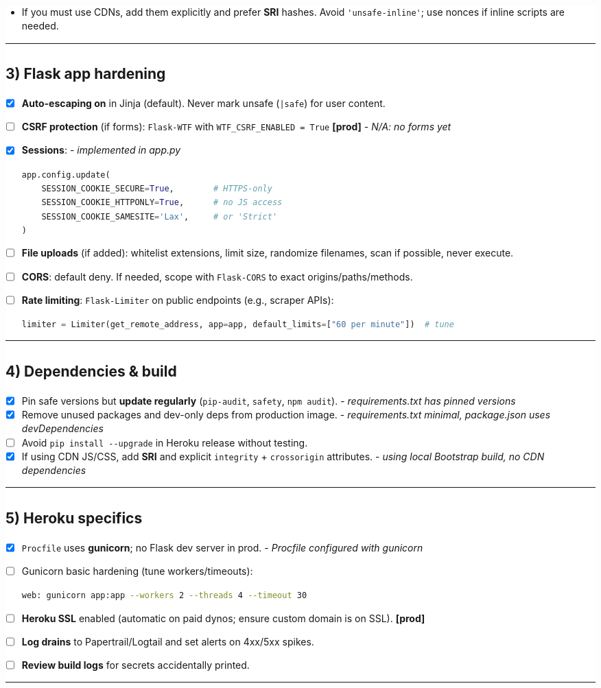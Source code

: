   * If you must use CDNs, add them explicitly and prefer **SRI** hashes. Avoid `'unsafe-inline'`; use nonces if inline scripts are needed.

---

## 3) Flask app hardening

* [x] **Auto-escaping on** in Jinja (default). Never mark unsafe (`|safe`) for user content.
* [ ] **CSRF protection** (if forms): `Flask-WTF` with `WTF_CSRF_ENABLED = True` **\[prod]** - *N/A: no forms yet*
* [x] **Sessions**: - *implemented in app.py*

  ```python
  app.config.update(
      SESSION_COOKIE_SECURE=True,        # HTTPS-only
      SESSION_COOKIE_HTTPONLY=True,      # no JS access
      SESSION_COOKIE_SAMESITE='Lax',     # or 'Strict'
  )
  ```
* [ ] **File uploads** (if added): whitelist extensions, limit size, randomize filenames, scan if possible, never execute.
* [ ] **CORS**: default deny. If needed, scope with `Flask-CORS` to exact origins/paths/methods.
* [ ] **Rate limiting**: `Flask-Limiter` on public endpoints (e.g., scraper APIs):

  ```python
  limiter = Limiter(get_remote_address, app=app, default_limits=["60 per minute"])  # tune
  ```

---

## 4) Dependencies & build

* [x] Pin safe versions but **update regularly** (`pip-audit`, `safety`, `npm audit`). - *requirements.txt has pinned versions*
* [x] Remove unused packages and dev-only deps from production image. - *requirements.txt minimal, package.json uses devDependencies*
* [ ] Avoid `pip install --upgrade` in Heroku release without testing.
* [x] If using CDN JS/CSS, add **SRI** and explicit `integrity` + `crossorigin` attributes. - *using local Bootstrap build, no CDN dependencies*

---

## 5) Heroku specifics

* [x] `Procfile` uses **gunicorn**; no Flask dev server in prod. - *Procfile configured with gunicorn*
* [ ] Gunicorn basic hardening (tune workers/timeouts):

  ```bash
  web: gunicorn app:app --workers 2 --threads 4 --timeout 30
  ```
* [ ] **Heroku SSL** enabled (automatic on paid dynos; ensure custom domain is on SSL). **\[prod]**
* [ ] **Log drains** to Papertrail/Logtail and set alerts on 4xx/5xx spikes.
* [ ] **Review build logs** for secrets accidentally printed.

---